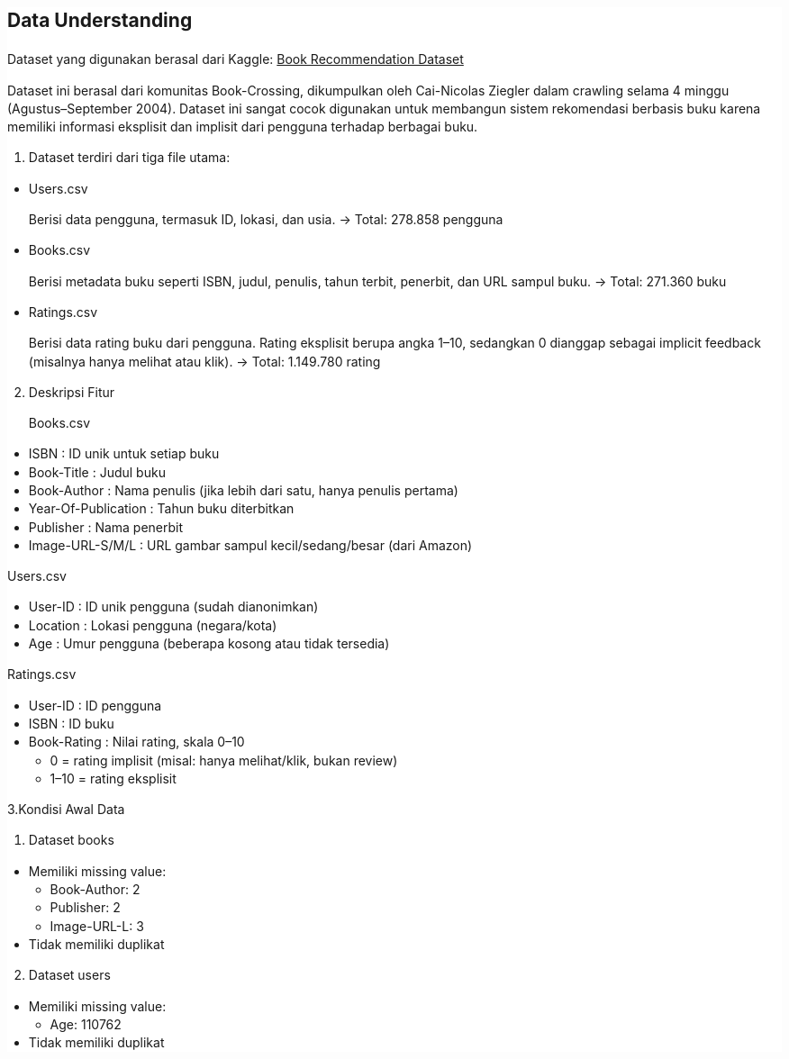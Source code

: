 ## Data Understanding
Dataset yang digunakan berasal dari Kaggle: [Book Recommendation Dataset](https://www.kaggle.com/datasets/arashnic/book-recommendation-dataset)

Dataset ini berasal dari komunitas Book-Crossing, dikumpulkan oleh Cai-Nicolas Ziegler dalam crawling selama 4 minggu (Agustus–September 2004). Dataset ini sangat cocok digunakan untuk membangun sistem rekomendasi berbasis buku karena memiliki informasi eksplisit dan implisit dari pengguna terhadap berbagai buku.
1. Dataset terdiri dari tiga file utama:

- Users.csv

  Berisi data pengguna, termasuk ID, lokasi, dan usia. → Total: 278.858 pengguna

- Books.csv
  
  Berisi metadata buku seperti ISBN, judul, penulis, tahun terbit, penerbit, dan URL sampul buku. → Total: 271.360 buku

- Ratings.csv
  
  Berisi data rating buku dari pengguna. Rating eksplisit berupa angka 1–10, sedangkan 0 dianggap sebagai implicit feedback (misalnya hanya melihat atau klik). → Total: 1.149.780 rating

2. Deskripsi Fitur
   
   Books.csv
  - ISBN : ID unik untuk setiap buku
  - Book-Title : Judul buku
  - Book-Author : Nama penulis (jika lebih dari satu, hanya penulis pertama)
  - Year-Of-Publication : Tahun buku diterbitkan
  - Publisher : Nama penerbit
  - Image-URL-S/M/L : URL gambar sampul kecil/sedang/besar (dari Amazon)

  Users.csv
  - User-ID : ID unik pengguna (sudah dianonimkan)
  - Location : Lokasi pengguna (negara/kota)
  - Age : Umur pengguna (beberapa kosong atau tidak tersedia)

  Ratings.csv
  - User-ID : ID pengguna
  - ISBN : ID buku
  - Book-Rating : Nilai rating, skala 0–10
    - 0 = rating implisit (misal: hanya melihat/klik, bukan review)
    - 1–10 = rating eksplisit
   
3.Kondisi Awal Data
  1. Dataset books
  - Memiliki missing value:
      - Book-Author:            2
      - Publisher:              2
      - Image-URL-L:            3
  - Tidak memiliki duplikat
       
  2. Dataset users
  - Memiliki missing value:
      - Age:         110762
  - Tidak memiliki duplikat
       